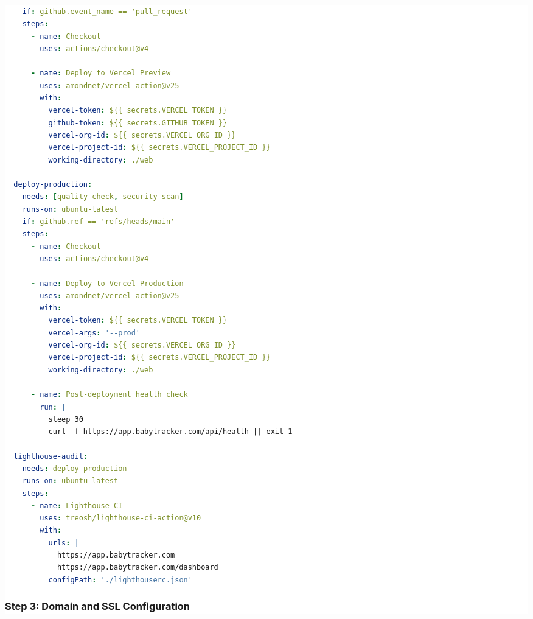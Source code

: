 ```yaml
    if: github.event_name == 'pull_request'
    steps:
      - name: Checkout
        uses: actions/checkout@v4
        
      - name: Deploy to Vercel Preview
        uses: amondnet/vercel-action@v25
        with:
          vercel-token: ${{ secrets.VERCEL_TOKEN }}
          github-token: ${{ secrets.GITHUB_TOKEN }}
          vercel-org-id: ${{ secrets.VERCEL_ORG_ID }}
          vercel-project-id: ${{ secrets.VERCEL_PROJECT_ID }}
          working-directory: ./web
          
  deploy-production:
    needs: [quality-check, security-scan]
    runs-on: ubuntu-latest
    if: github.ref == 'refs/heads/main'
    steps:
      - name: Checkout
        uses: actions/checkout@v4
        
      - name: Deploy to Vercel Production
        uses: amondnet/vercel-action@v25
        with:
          vercel-token: ${{ secrets.VERCEL_TOKEN }}
          vercel-args: '--prod'
          vercel-org-id: ${{ secrets.VERCEL_ORG_ID }}
          vercel-project-id: ${{ secrets.VERCEL_PROJECT_ID }}
          working-directory: ./web
          
      - name: Post-deployment health check
        run: |
          sleep 30
          curl -f https://app.babytracker.com/api/health || exit 1
          
  lighthouse-audit:
    needs: deploy-production
    runs-on: ubuntu-latest
    steps:
      - name: Lighthouse CI
        uses: treosh/lighthouse-ci-action@v10
        with:
          urls: |
            https://app.babytracker.com
            https://app.babytracker.com/dashboard
          configPath: './lighthouserc.json'
```

### Step 3: Domain and SSL Configuration
